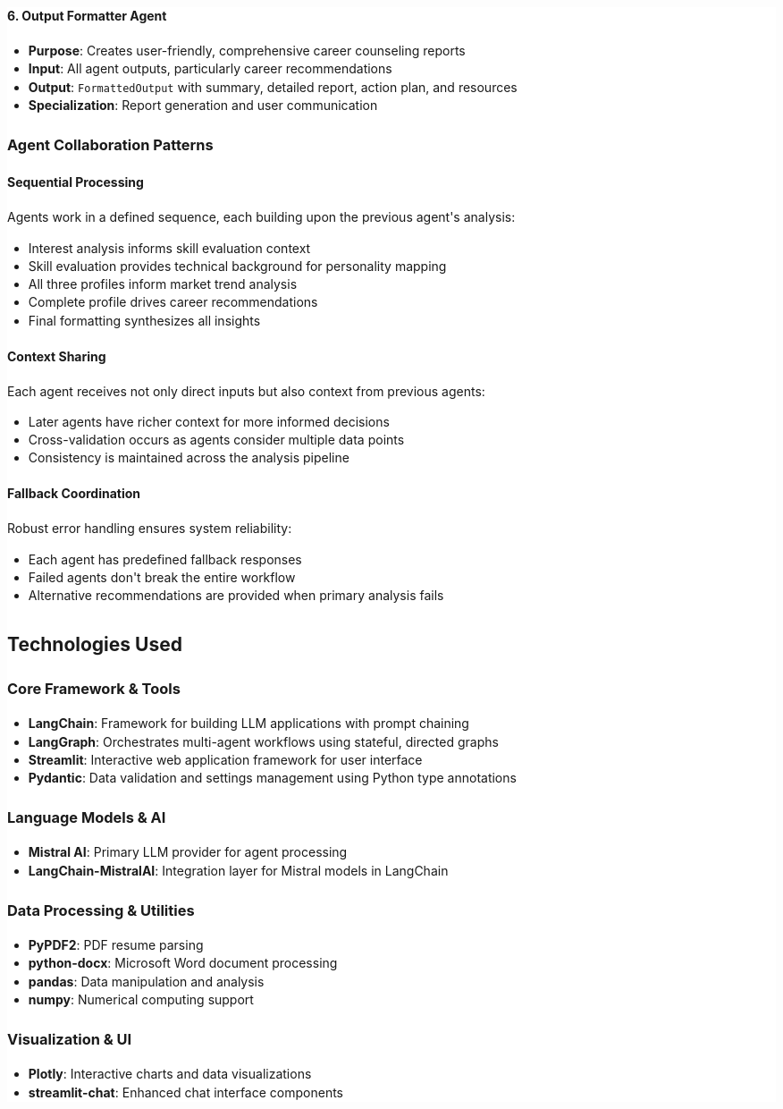 #### 6. **Output Formatter Agent** 
- **Purpose**: Creates user-friendly, comprehensive career counseling reports
- **Input**: All agent outputs, particularly career recommendations
- **Output**: `FormattedOutput` with summary, detailed report, action plan, and resources
- **Specialization**: Report generation and user communication

### Agent Collaboration Patterns

#### **Sequential Processing**
Agents work in a defined sequence, each building upon the previous agent's analysis:
- Interest analysis informs skill evaluation context
- Skill evaluation provides technical background for personality mapping
- All three profiles inform market trend analysis
- Complete profile drives career recommendations
- Final formatting synthesizes all insights

#### **Context Sharing**
Each agent receives not only direct inputs but also context from previous agents:
- Later agents have richer context for more informed decisions
- Cross-validation occurs as agents consider multiple data points
- Consistency is maintained across the analysis pipeline

#### **Fallback Coordination**
Robust error handling ensures system reliability:
- Each agent has predefined fallback responses
- Failed agents don't break the entire workflow
- Alternative recommendations are provided when primary analysis fails

## Technologies Used

### Core Framework & Tools
- **LangChain**: Framework for building LLM applications with prompt chaining
- **LangGraph**: Orchestrates multi-agent workflows using stateful, directed graphs
- **Streamlit**: Interactive web application framework for user interface
- **Pydantic**: Data validation and settings management using Python type annotations

### Language Models & AI
- **Mistral AI**: Primary LLM provider for agent processing
- **LangChain-MistralAI**: Integration layer for Mistral models in LangChain

### Data Processing & Utilities
- **PyPDF2**: PDF resume parsing
- **python-docx**: Microsoft Word document processing
- **pandas**: Data manipulation and analysis
- **numpy**: Numerical computing support

### Visualization & UI
- **Plotly**: Interactive charts and data visualizations
- **streamlit-chat**: Enhanced chat interface components
